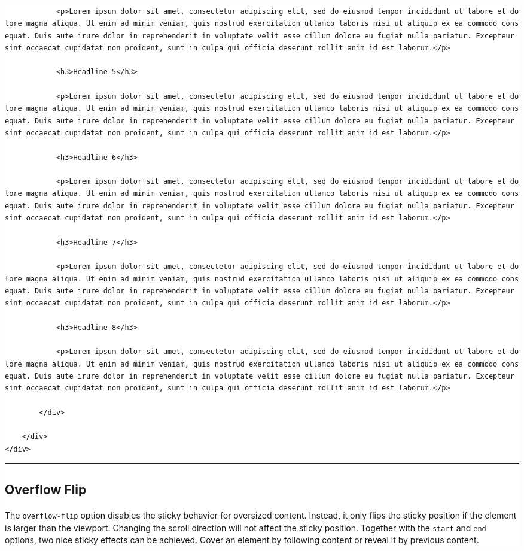 ```example
            <p>Lorem ipsum dolor sit amet, consectetur adipiscing elit, sed do eiusmod tempor incididunt ut labore et dolore magna aliqua. Ut enim ad minim veniam, quis nostrud exercitation ullamco laboris nisi ut aliquip ex ea commodo consequat. Duis aute irure dolor in reprehenderit in voluptate velit esse cillum dolore eu fugiat nulla pariatur. Excepteur sint occaecat cupidatat non proident, sunt in culpa qui officia deserunt mollit anim id est laborum.</p>

            <h3>Headline 5</h3>

            <p>Lorem ipsum dolor sit amet, consectetur adipiscing elit, sed do eiusmod tempor incididunt ut labore et dolore magna aliqua. Ut enim ad minim veniam, quis nostrud exercitation ullamco laboris nisi ut aliquip ex ea commodo consequat. Duis aute irure dolor in reprehenderit in voluptate velit esse cillum dolore eu fugiat nulla pariatur. Excepteur sint occaecat cupidatat non proident, sunt in culpa qui officia deserunt mollit anim id est laborum.</p>

            <h3>Headline 6</h3>

            <p>Lorem ipsum dolor sit amet, consectetur adipiscing elit, sed do eiusmod tempor incididunt ut labore et dolore magna aliqua. Ut enim ad minim veniam, quis nostrud exercitation ullamco laboris nisi ut aliquip ex ea commodo consequat. Duis aute irure dolor in reprehenderit in voluptate velit esse cillum dolore eu fugiat nulla pariatur. Excepteur sint occaecat cupidatat non proident, sunt in culpa qui officia deserunt mollit anim id est laborum.</p>

            <h3>Headline 7</h3>

            <p>Lorem ipsum dolor sit amet, consectetur adipiscing elit, sed do eiusmod tempor incididunt ut labore et dolore magna aliqua. Ut enim ad minim veniam, quis nostrud exercitation ullamco laboris nisi ut aliquip ex ea commodo consequat. Duis aute irure dolor in reprehenderit in voluptate velit esse cillum dolore eu fugiat nulla pariatur. Excepteur sint occaecat cupidatat non proident, sunt in culpa qui officia deserunt mollit anim id est laborum.</p>

            <h3>Headline 8</h3>

            <p>Lorem ipsum dolor sit amet, consectetur adipiscing elit, sed do eiusmod tempor incididunt ut labore et dolore magna aliqua. Ut enim ad minim veniam, quis nostrud exercitation ullamco laboris nisi ut aliquip ex ea commodo consequat. Duis aute irure dolor in reprehenderit in voluptate velit esse cillum dolore eu fugiat nulla pariatur. Excepteur sint occaecat cupidatat non proident, sunt in culpa qui officia deserunt mollit anim id est laborum.</p>

        </div>

    </div>
</div>

```

***

## Overflow Flip

The `overflow-flip` option disables the sticky behavior for oversized content. Instead, it only flips the sticky position if the element is larger than the viewport. Changing the scroll direction will not affect the sticky position. Together with the `start` and `end` options, two nice sticky effects can be achieved. Cover an element by following content or reveal it by previous content.
